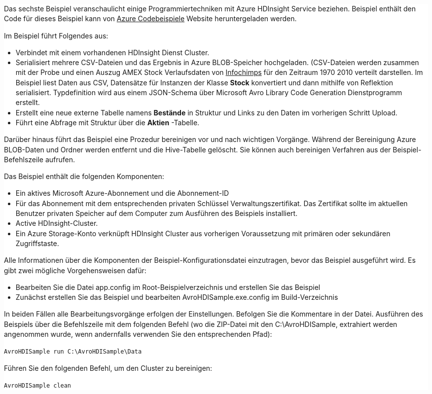 Das sechste Beispiel veranschaulicht einige Programmiertechniken mit Azure HDInsight Service beziehen. Beispiel enthält den Code für dieses Beispiel kann von [Azure Codebeispiele](https://code.msdn.microsoft.com/windowsazure/Using-Avro-to-upload-data-ae81b1e3) Website heruntergeladen werden.

Im Beispiel führt Folgendes aus:

* Verbindet mit einem vorhandenen HDInsight Dienst Cluster.
* Serialisiert mehrere CSV-Dateien und das Ergebnis in Azure BLOB-Speicher hochgeladen. (CSV-Dateien werden zusammen mit der Probe und einen Auszug AMEX Stock Verlaufsdaten von [Infochimps](http://www.infochimps.com/) für den Zeitraum 1970 2010 verteilt darstellen. Im Beispiel liest Daten aus CSV, Datensätze für Instanzen der Klasse **Stock** konvertiert und dann mithilfe von Reflektion serialisiert. Typdefinition wird aus einem JSON-Schema über Microsoft Avro Library Code Generation Dienstprogramm erstellt.
* Erstellt eine neue externe Tabelle namens **Bestände** in Struktur und Links zu den Daten im vorherigen Schritt Upload.
* Führt eine Abfrage mit Struktur über die **Aktien** -Tabelle.

Darüber hinaus führt das Beispiel eine Prozedur bereinigen vor und nach wichtigen Vorgänge. Während der Bereinigung Azure BLOB-Daten und Ordner werden entfernt und die Hive-Tabelle gelöscht. Sie können auch bereinigen Verfahren aus der Beispiel-Befehlszeile aufrufen.

Das Beispiel enthält die folgenden Komponenten:

* Ein aktives Microsoft Azure-Abonnement und die Abonnement-ID
* Für das Abonnement mit dem entsprechenden privaten Schlüssel Verwaltungszertifikat. Das Zertifikat sollte im aktuellen Benutzer privaten Speicher auf dem Computer zum Ausführen des Beispiels installiert.
* Active HDInsight-Cluster.
* Ein Azure Storage-Konto verknüpft HDInsight Cluster aus vorherigen Voraussetzung mit primären oder sekundären Zugriffstaste.

Alle Informationen über die Komponenten der Beispiel-Konfigurationsdatei einzutragen, bevor das Beispiel ausgeführt wird. Es gibt zwei mögliche Vorgehensweisen dafür:

* Bearbeiten Sie die Datei app.config im Root-Beispielverzeichnis und erstellen Sie das Beispiel
* Zunächst erstellen Sie das Beispiel und bearbeiten AvroHDISample.exe.config im Build-Verzeichnis

In beiden Fällen alle Bearbeitungsvorgänge erfolgen der **<appSettings>** Einstellungen. Befolgen Sie die Kommentare in der Datei.
Ausführen des Beispiels über die Befehlszeile mit dem folgenden Befehl (wo die ZIP-Datei mit den C:\AvroHDISample, extrahiert werden angenommen wurde, wenn andernfalls verwenden Sie den entsprechenden Pfad):

    AvroHDISample run C:\AvroHDISample\Data

Führen Sie den folgenden Befehl, um den Cluster zu bereinigen:

    AvroHDISample clean

[deflate-100]: http://msdn.microsoft.com/library/system.io.compression.deflatestream(v=vs.100).aspx
[deflate-110]: http://msdn.microsoft.com/library/system.io.compression.deflatestream(v=vs.110).aspx
